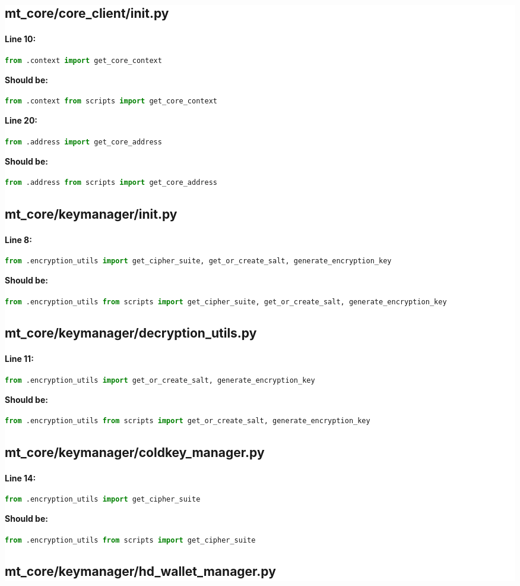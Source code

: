 ## mt_core/core_client/__init__.py

**Line 10:**
```python
from .context import get_core_context
```
**Should be:**
```python
from .context from scripts import get_core_context
```

**Line 20:**
```python
from .address import get_core_address
```
**Should be:**
```python
from .address from scripts import get_core_address
```

## mt_core/keymanager/__init__.py

**Line 8:**
```python
from .encryption_utils import get_cipher_suite, get_or_create_salt, generate_encryption_key
```
**Should be:**
```python
from .encryption_utils from scripts import get_cipher_suite, get_or_create_salt, generate_encryption_key
```

## mt_core/keymanager/decryption_utils.py

**Line 11:**
```python
from .encryption_utils import get_or_create_salt, generate_encryption_key
```
**Should be:**
```python
from .encryption_utils from scripts import get_or_create_salt, generate_encryption_key
```

## mt_core/keymanager/coldkey_manager.py

**Line 14:**
```python
from .encryption_utils import get_cipher_suite
```
**Should be:**
```python
from .encryption_utils from scripts import get_cipher_suite
```

## mt_core/keymanager/hd_wallet_manager.py
